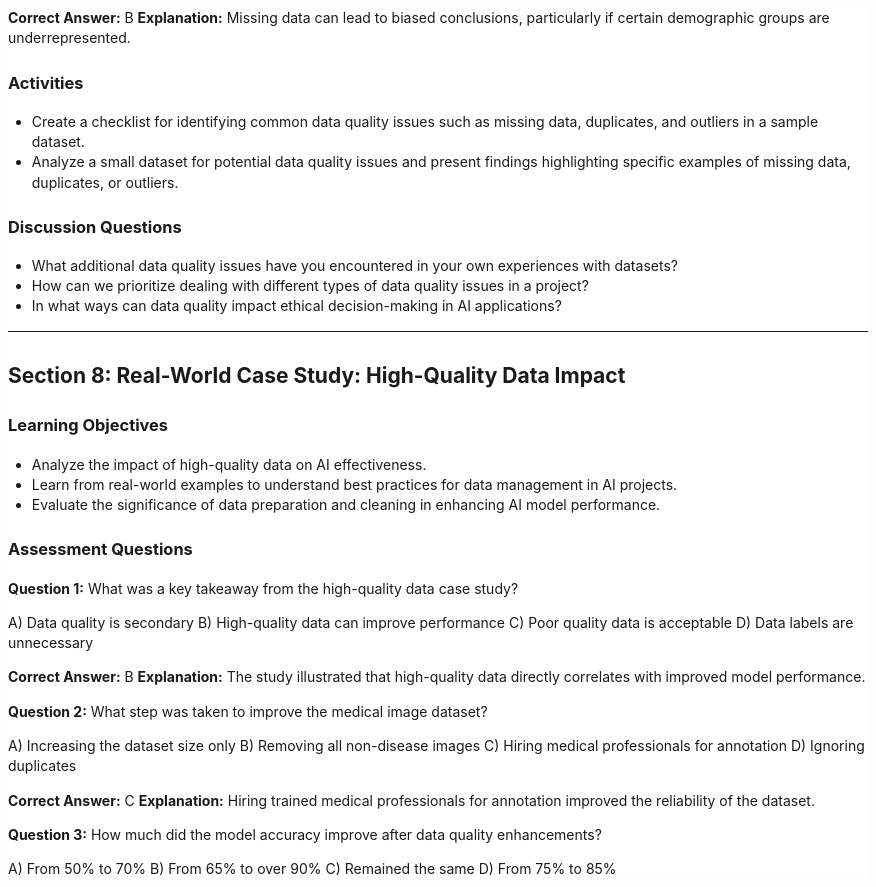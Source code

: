 **Correct Answer:** B
**Explanation:** Missing data can lead to biased conclusions, particularly if certain demographic groups are underrepresented.

### Activities
- Create a checklist for identifying common data quality issues such as missing data, duplicates, and outliers in a sample dataset.
- Analyze a small dataset for potential data quality issues and present findings highlighting specific examples of missing data, duplicates, or outliers.

### Discussion Questions
- What additional data quality issues have you encountered in your own experiences with datasets?
- How can we prioritize dealing with different types of data quality issues in a project?
- In what ways can data quality impact ethical decision-making in AI applications?

---

## Section 8: Real-World Case Study: High-Quality Data Impact

### Learning Objectives
- Analyze the impact of high-quality data on AI effectiveness.
- Learn from real-world examples to understand best practices for data management in AI projects.
- Evaluate the significance of data preparation and cleaning in enhancing AI model performance.

### Assessment Questions

**Question 1:** What was a key takeaway from the high-quality data case study?

  A) Data quality is secondary
  B) High-quality data can improve performance
  C) Poor quality data is acceptable
  D) Data labels are unnecessary

**Correct Answer:** B
**Explanation:** The study illustrated that high-quality data directly correlates with improved model performance.

**Question 2:** What step was taken to improve the medical image dataset?

  A) Increasing the dataset size only
  B) Removing all non-disease images
  C) Hiring medical professionals for annotation
  D) Ignoring duplicates

**Correct Answer:** C
**Explanation:** Hiring trained medical professionals for annotation improved the reliability of the dataset.

**Question 3:** How much did the model accuracy improve after data quality enhancements?

  A) From 50% to 70%
  B) From 65% to over 90%
  C) Remained the same
  D) From 75% to 85%

